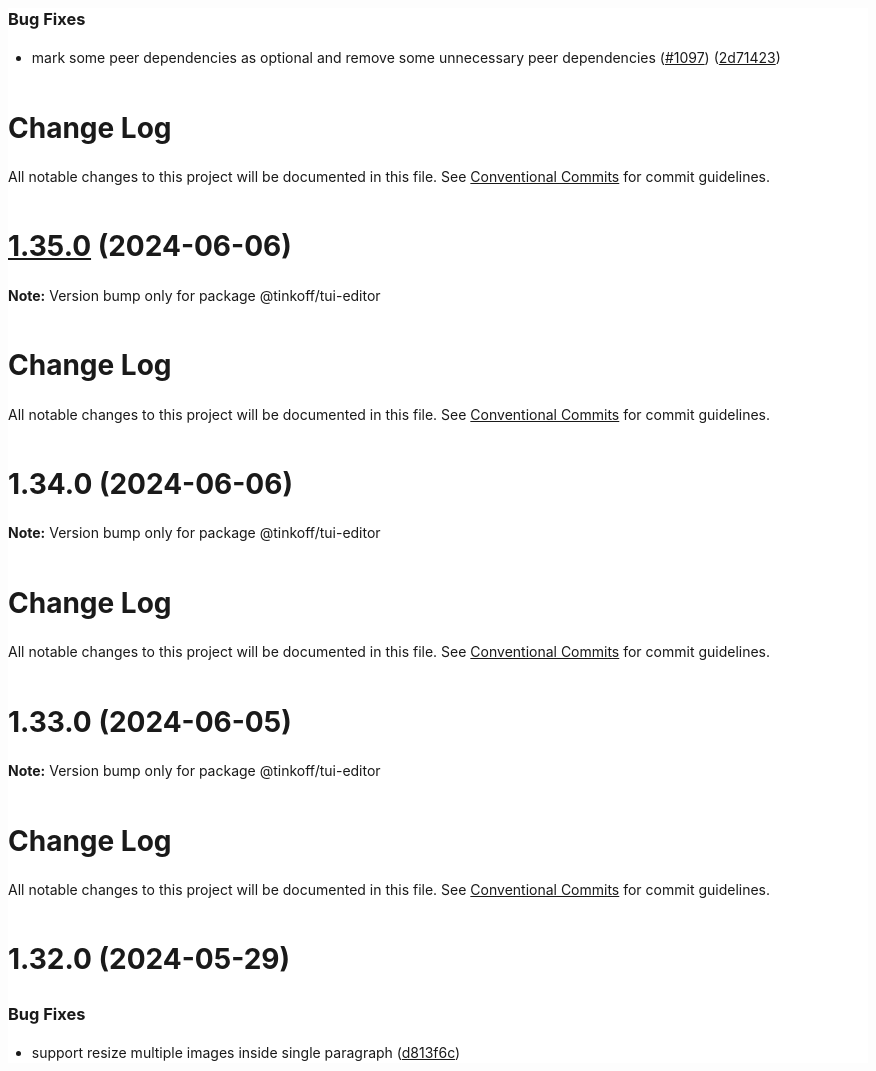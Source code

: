 ### Bug Fixes

- mark some peer dependencies as optional and remove some unnecessary peer dependencies
  ([#1097](https://github.com/taiga-family/tui-editor/issues/1097))
  ([2d71423](https://github.com/taiga-family/tui-editor/commit/2d71423e8d1c96ffc313684effbf915bc33f7da3))

# Change Log

All notable changes to this project will be documented in this file. See
[Conventional Commits](https://conventionalcommits.org) for commit guidelines.

# [1.35.0](https://github.com/taiga-family/tui-editor/compare/v1.34.0...v1.35.0) (2024-06-06)

**Note:** Version bump only for package @tinkoff/tui-editor

# Change Log

All notable changes to this project will be documented in this file. See
[Conventional Commits](https://conventionalcommits.org) for commit guidelines.

# 1.34.0 (2024-06-06)

**Note:** Version bump only for package @tinkoff/tui-editor

# Change Log

All notable changes to this project will be documented in this file. See
[Conventional Commits](https://conventionalcommits.org) for commit guidelines.

# 1.33.0 (2024-06-05)

**Note:** Version bump only for package @tinkoff/tui-editor

# Change Log

All notable changes to this project will be documented in this file. See
[Conventional Commits](https://conventionalcommits.org) for commit guidelines.

# 1.32.0 (2024-05-29)

### Bug Fixes

- support resize multiple images inside single paragraph
  ([d813f6c](https://github.com/taiga-family/tui-editor/commit/d813f6c6232cb05df261213509c94fe82f8eb95a))
